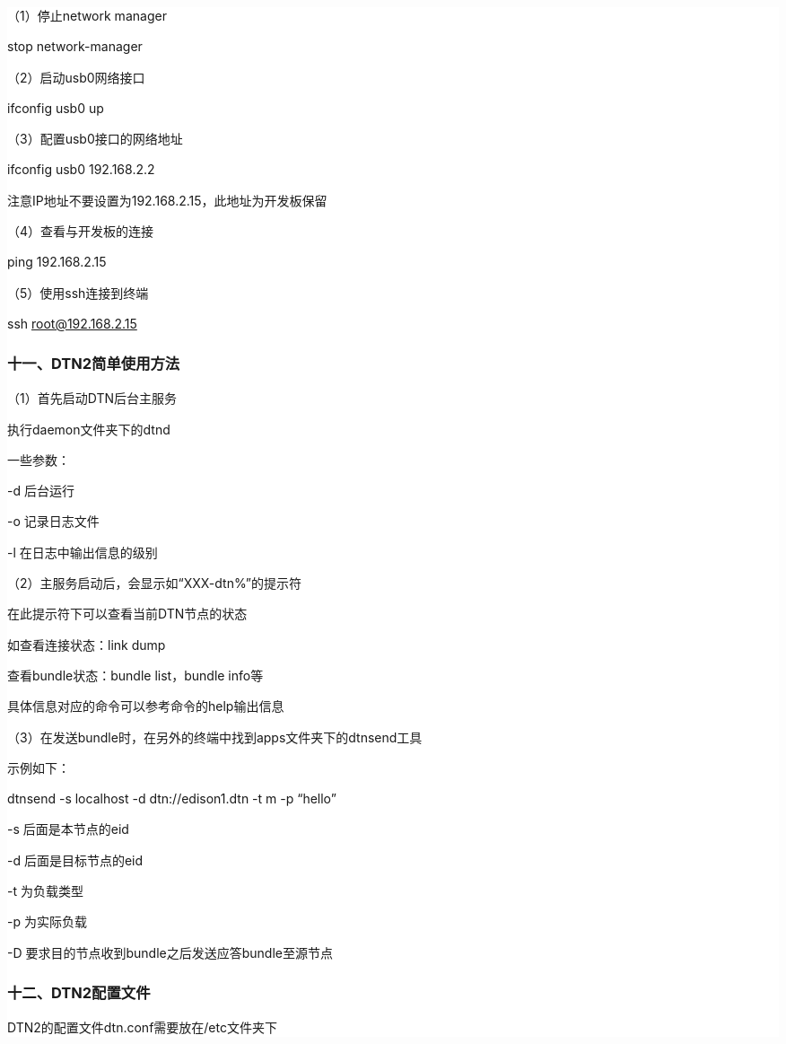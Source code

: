 （1）停止network manager

stop network-manager

（2）启动usb0网络接口

ifconfig usb0 up

（3）配置usb0接口的网络地址

ifconfig usb0 192.168.2.2

注意IP地址不要设置为192.168.2.15，此地址为开发板保留

（4）查看与开发板的连接

ping 192.168.2.15

（5）使用ssh连接到终端

ssh root@192.168.2.15

### 十一、DTN2简单使用方法 ###
（1）首先启动DTN后台主服务

执行daemon文件夹下的dtnd

一些参数：

-d 后台运行

-o 记录日志文件

-l 在日志中输出信息的级别

（2）主服务启动后，会显示如“XXX-dtn%”的提示符

在此提示符下可以查看当前DTN节点的状态

如查看连接状态：link dump

查看bundle状态：bundle list，bundle info等

具体信息对应的命令可以参考命令的help输出信息

（3）在发送bundle时，在另外的终端中找到apps文件夹下的dtnsend工具

示例如下：

dtnsend -s localhost -d dtn://edison1.dtn -t m -p “hello”

-s 后面是本节点的eid

-d 后面是目标节点的eid

-t 为负载类型

-p 为实际负载

-D 要求目的节点收到bundle之后发送应答bundle至源节点

### 十二、DTN2配置文件 ###

DTN2的配置文件dtn.conf需要放在/etc文件夹下
